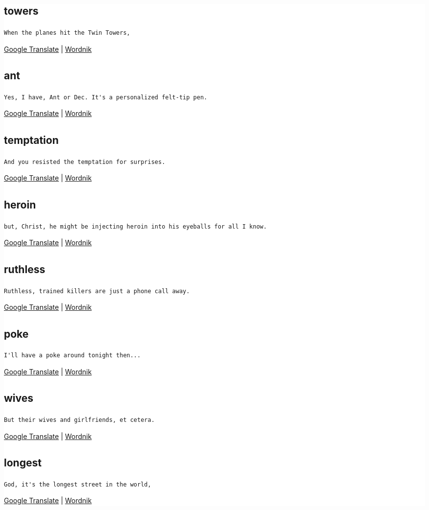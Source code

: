 ## towers
    When the planes hit the Twin Towers,
[Google Translate](https://translate.google.com/#en/ru/When%20the%20planes%20hit%20the%20Twin%20Towers%2C) |
[Wordnik](http://wordnik.com/words/towers)


## ant
    Yes, I have, Ant or Dec. It's a personalized felt-tip pen.
[Google Translate](https://translate.google.com/#en/ru/Yes%2C%20I%20have%2C%20Ant%20or%20Dec.%20It%27s%20a%20personalized%20felt-tip%20pen.) |
[Wordnik](http://wordnik.com/words/ant)


## temptation
    And you resisted the temptation for surprises.
[Google Translate](https://translate.google.com/#en/ru/And%20you%20resisted%20the%20temptation%20for%20surprises.) |
[Wordnik](http://wordnik.com/words/temptation)


## heroin
    but, Christ, he might be injecting heroin into his eyeballs for all I know.
[Google Translate](https://translate.google.com/#en/ru/but%2C%20Christ%2C%20he%20might%20be%20injecting%20heroin%20into%20his%20eyeballs%20for%20all%20I%20know.) |
[Wordnik](http://wordnik.com/words/heroin)


## ruthless
    Ruthless, trained killers are just a phone call away.
[Google Translate](https://translate.google.com/#en/ru/Ruthless%2C%20trained%20killers%20are%20just%20a%20phone%20call%20away.) |
[Wordnik](http://wordnik.com/words/ruthless)


## poke
    I'll have a poke around tonight then...
[Google Translate](https://translate.google.com/#en/ru/I%27ll%20have%20a%20poke%20around%20tonight%20then...) |
[Wordnik](http://wordnik.com/words/poke)


## wives
    But their wives and girlfriends, et cetera.
[Google Translate](https://translate.google.com/#en/ru/But%20their%20wives%20and%20girlfriends%2C%20et%20cetera.) |
[Wordnik](http://wordnik.com/words/wives)


## longest
    God, it's the longest street in the world,
[Google Translate](https://translate.google.com/#en/ru/God%2C%20it%27s%20the%20longest%20street%20in%20the%20world%2C) |
[Wordnik](http://wordnik.com/words/longest)

